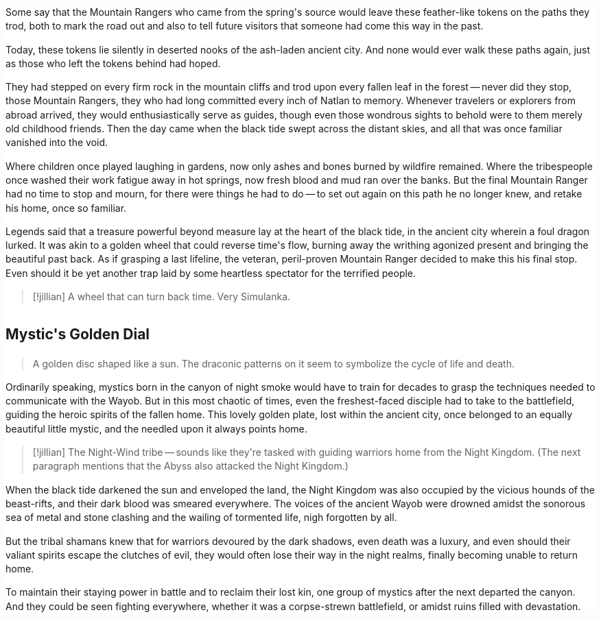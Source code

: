 Some say that the Mountain Rangers who came from the spring's source would leave these feather-like tokens on the paths they trod, both to mark the road out and also to tell future visitors that someone had come this way in the past.

Today, these tokens lie silently in deserted nooks of the ash-laden ancient city. And none would ever walk these paths again, just as those who left the tokens behind had hoped.

They had stepped on every firm rock in the mountain cliffs and trod upon every fallen leaf in the forest — never did they stop, those Mountain Rangers, they who had long committed every inch of Natlan to memory. Whenever travelers or explorers from abroad arrived, they would enthusiastically serve as guides, though even those wondrous sights to behold were to them merely old childhood friends. Then the day came when the black tide swept across the distant skies, and all that was once familiar vanished into the void.

Where children once played laughing in gardens, now only ashes and bones burned by wildfire remained. Where the tribespeople once washed their work fatigue away in hot springs, now fresh blood and mud ran over the banks. But the final Mountain Ranger had no time to stop and mourn, for there were things he had to do — to set out again on this path he no longer knew, and retake his home, once so familiar.

Legends said that a treasure powerful beyond measure lay at the heart of the black tide, in the ancient city wherein a foul dragon lurked. It was akin to a golden wheel that could reverse time's flow, burning away the writhing agonized present and bringing the beautiful past back. As if grasping a last lifeline, the veteran, peril-proven Mountain Ranger decided to make this his final stop. Even should it be yet another trap laid by some heartless spectator for the terrified people.

> [!jillian]
> A wheel that can turn back time. Very Simulanka.

## Mystic's Golden Dial
>A golden disc shaped like a sun. The draconic patterns on it seem to symbolize the cycle of life and death.

Ordinarily speaking, mystics born in the canyon of night smoke would have to train for decades to grasp the techniques needed to communicate with the Wayob. But in this most chaotic of times, even the freshest-faced disciple had to take to the battlefield, guiding the heroic spirits of the fallen home. This lovely golden plate, lost within the ancient city, once belonged to an equally beautiful little mystic, and the needled upon it always points home.

> [!jillian] 
> The Night-Wind tribe — sounds like they're tasked with guiding warriors home from the Night Kingdom. (The next paragraph mentions that the Abyss also attacked the Night Kingdom.)

When the black tide darkened the sun and enveloped the land, the Night Kingdom was also occupied by the vicious hounds of the beast-rifts, and their dark blood was smeared everywhere. The voices of the ancient Wayob were drowned amidst the sonorous sea of metal and stone clashing and the wailing of tormented life, nigh forgotten by all.

But the tribal shamans knew that for warriors devoured by the dark shadows, even death was a luxury, and even should their valiant spirits escape the clutches of evil, they would often lose their way in the night realms, finally becoming unable to return home.

To maintain their staying power in battle and to reclaim their lost kin, one group of mystics after the next departed the canyon. And they could be seen fighting everywhere, whether it was a corpse-strewn battlefield, or amidst ruins filled with devastation.
